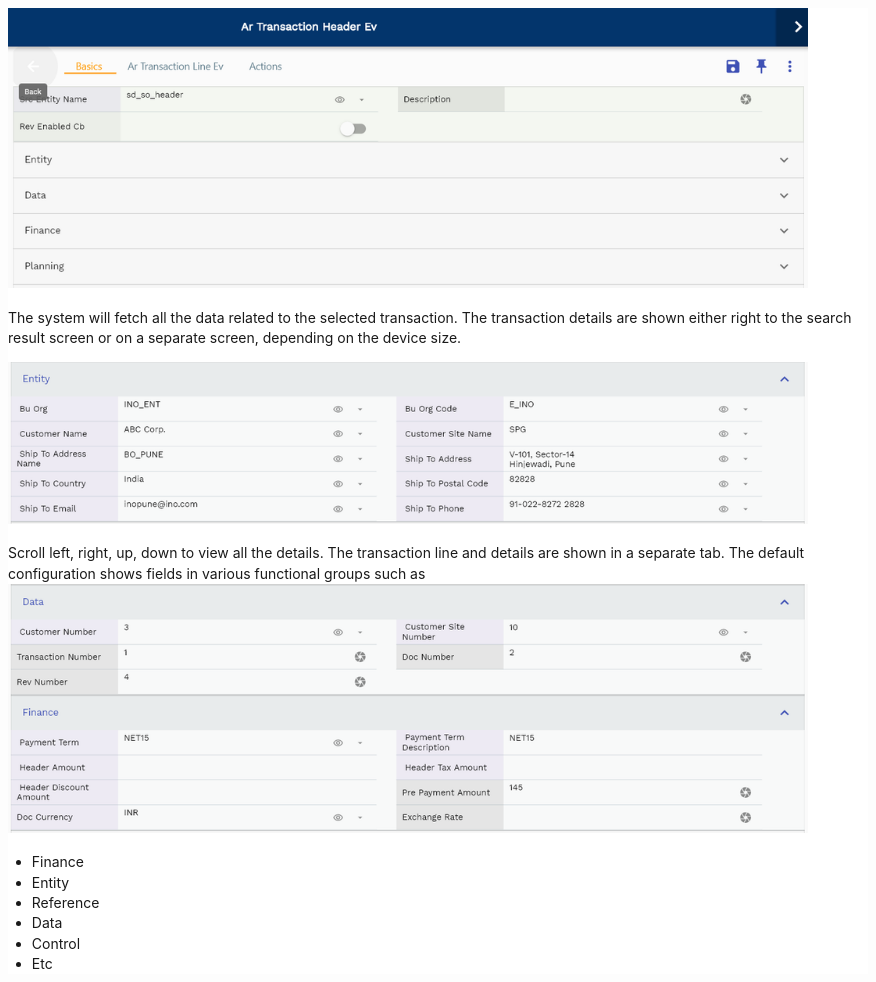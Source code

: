 <img src="/images/modules/ar/transaction/transaction_04.PNG" width="800"/>

The system will fetch all the data related to the selected transaction. The transaction details are shown either right to the search result screen or on a separate screen, depending on the device size.

<img src="/images/modules/ar/transaction/transaction_05.PNG" width="800"/>

Scroll left, right, up, down to view all the details. The transaction line and details are shown in a separate tab.
The default configuration shows fields in various functional groups such as
<img src="/images/modules/ar/transaction/transaction_06.PNG" width="800"/>

- Finance
- Entity
- Reference
- Data
- Control
- Etc  

